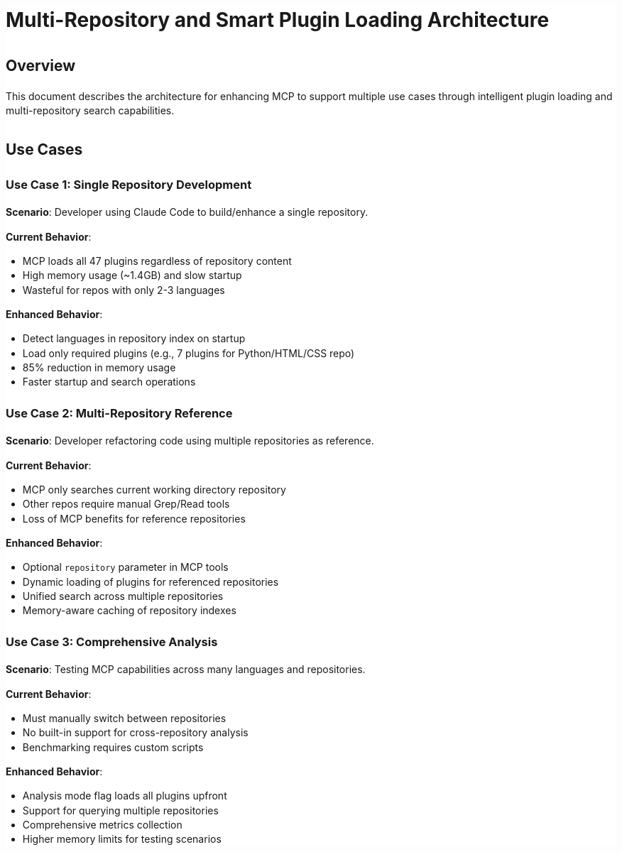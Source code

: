 # Multi-Repository and Smart Plugin Loading Architecture

## Overview

This document describes the architecture for enhancing MCP to support multiple use cases through intelligent plugin loading and multi-repository search capabilities.

## Use Cases

### Use Case 1: Single Repository Development
**Scenario**: Developer using Claude Code to build/enhance a single repository.

**Current Behavior**:
- MCP loads all 47 plugins regardless of repository content
- High memory usage (~1.4GB) and slow startup
- Wasteful for repos with only 2-3 languages

**Enhanced Behavior**:
- Detect languages in repository index on startup
- Load only required plugins (e.g., 7 plugins for Python/HTML/CSS repo)
- 85% reduction in memory usage
- Faster startup and search operations

### Use Case 2: Multi-Repository Reference
**Scenario**: Developer refactoring code using multiple repositories as reference.

**Current Behavior**:
- MCP only searches current working directory repository
- Other repos require manual Grep/Read tools
- Loss of MCP benefits for reference repositories

**Enhanced Behavior**:
- Optional `repository` parameter in MCP tools
- Dynamic loading of plugins for referenced repositories
- Unified search across multiple repositories
- Memory-aware caching of repository indexes

### Use Case 3: Comprehensive Analysis
**Scenario**: Testing MCP capabilities across many languages and repositories.

**Current Behavior**:
- Must manually switch between repositories
- No built-in support for cross-repository analysis
- Benchmarking requires custom scripts

**Enhanced Behavior**:
- Analysis mode flag loads all plugins upfront
- Support for querying multiple repositories
- Comprehensive metrics collection
- Higher memory limits for testing scenarios
